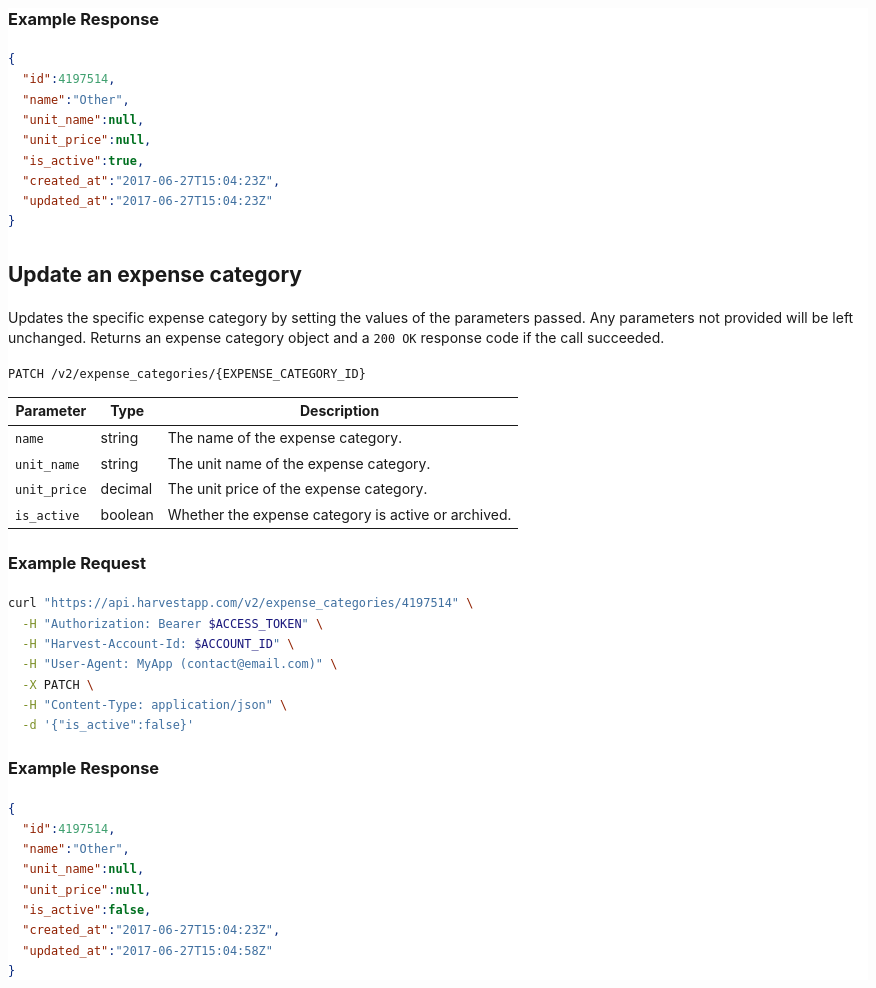 ### Example Response
```json
{
  "id":4197514,
  "name":"Other",
  "unit_name":null,
  "unit_price":null,
  "is_active":true,
  "created_at":"2017-06-27T15:04:23Z",
  "updated_at":"2017-06-27T15:04:23Z"
}
```

## Update an expense category

Updates the specific expense category by setting the values of the parameters passed. Any parameters not provided will be left unchanged. Returns an expense category object and a `200 OK` response code if the call succeeded.

```
PATCH /v2/expense_categories/{EXPENSE_CATEGORY_ID}
```

Parameter | Type | Description
--------- | ---- | -----------
`name` | string | The name of the expense category.
`unit_name` | string | The unit name of the expense category.
`unit_price` | decimal | The unit price of the expense category.
`is_active` | boolean | Whether the expense category is active or archived.

### Example Request
```bash
curl "https://api.harvestapp.com/v2/expense_categories/4197514" \
  -H "Authorization: Bearer $ACCESS_TOKEN" \
  -H "Harvest-Account-Id: $ACCOUNT_ID" \
  -H "User-Agent: MyApp (contact@email.com)" \
  -X PATCH \
  -H "Content-Type: application/json" \
  -d '{"is_active":false}'
```

### Example Response
```json
{
  "id":4197514,
  "name":"Other",
  "unit_name":null,
  "unit_price":null,
  "is_active":false,
  "created_at":"2017-06-27T15:04:23Z",
  "updated_at":"2017-06-27T15:04:58Z"
}
```
